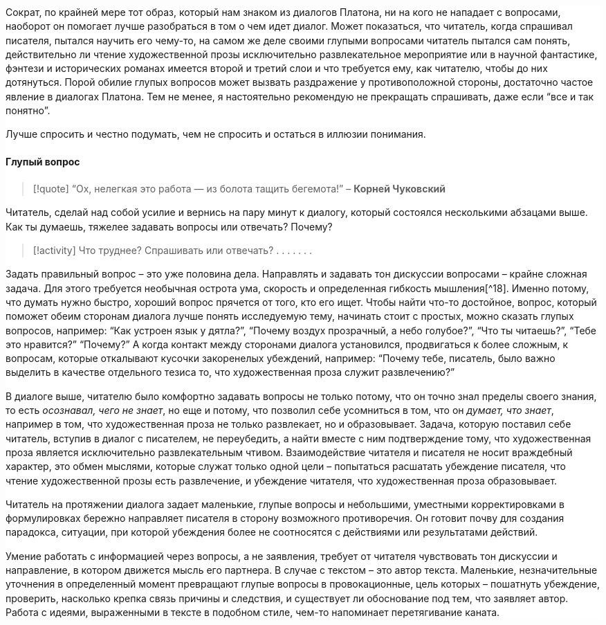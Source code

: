 Сократ, по крайней мере тот образ, который нам знаком из диалогов Платона, ни на кого не нападает с вопросами, наоборот он помогает лучше разобраться в том о чем идет диалог. Может показаться, что читатель, когда спрашивал писателя, пытался научить его чему-то, на самом же деле своими глупыми вопросами читатель пытался сам понять, действительно ли чтение художественной прозы исключительно развлекательное мероприятие или в научной фантастике, фэнтези и исторических романах имеется второй и третий слои и что требуется ему, как читателю, чтобы до них дотянуться. Порой обилие глупых вопросов может вызвать раздражение у противоположной стороны, достаточно частое явление в диалогах Платона. Тем не менее, я настоятельно рекомендую не прекращать спрашивать, даже если “все и так понятно”.

Лучше спросить и честно подумать, чем не спросить и остаться в иллюзии понимания.
#### Глупый вопрос

> [!quote]
> “Ох, нелегкая это работа — из болота тащить бегемота!”
> – **Корней Чуковский**

Читатель, сделай над собой усилие и вернись на пару минут к диалогу, который состоялся несколькими абзацами выше. Как ты думаешь, тяжелее задавать вопросы или отвечать? Почему?

> [!activity] Что труднее? Спрашивать или отвечать?
> .
> .
> .
> .
> .
> .
> .

Задать правильный вопрос – это уже половина дела. Направлять и задавать тон дискуссии вопросами – крайне сложная задача. Для этого требуется необычная острота ума, скорость и определенная гибкость мышления[^18]. Именно потому, что думать нужно быстро, хороший вопрос прячется от того, кто его ищет. Чтобы найти что-то достойное, вопрос, который поможет обеим сторонам диалога лучше понять исследуемую тему, начинать стоит с простых, можно сказать глупых вопросов, например: “Как устроен язык у дятла?”, “Почему воздух прозрачный, а небо голубое?”, “Что ты читаешь?”, “Тебе это нравится?” “Почему?” А когда контакт между сторонами диалога установился, продвигаться к более сложным, к вопросам, которые откалывают кусочки закоренелых убеждений, например: “Почему тебе, писатель, было важно выделить в качестве отдельного тезиса то, что художественная проза служит развлечению?”

В диалоге выше, читателю было комфортно задавать вопросы не только потому, что он точно знал пределы своего знания, то есть *осознавал, чего не знает*, но еще и потому, что позволил себе усомниться в том, что он *думает, что знает*, например в том, что художественная проза не только развлекает, но и образовывает. Задача, которую поставил себе читатель, вступив в диалог с писателем, не переубедить, а найти вместе с ним подтверждение тому, что художественная проза является исключительно развлекательным чтивом. Взаимодействие читателя и писателя не носит враждебный характер, это обмен мыслями, которые служат только одной цели – попытаться расшатать убеждение писателя, что чтение художественной прозы есть развлечение, и убеждение читателя, что художественная проза образовывает.

Читатель на протяжении диалога задает маленькие, глупые вопросы и небольшими, уместными корректировками в формулировках бережно направляет писателя в сторону возможного противоречия. Он готовит почву для создания парадокса, ситуации, при которой убеждения более не соотносятся с действиями или результатами действий.

Умение работать с информацией через вопросы, а не заявления, требует от читателя чувствовать тон дискуссии и направление, в котором движется мысль его партнера. В случае с текстом – это автор текста. Маленькие, незначительные уточнения в определенный момент превращают глупые вопросы в провокационные, цель которых – пошатнуть убеждение, проверить, насколько крепка связь причины и следствия, и существует ли обоснование под тем, что заявляет автор. Работа с идеями, выраженными в тексте в подобном стиле, чем-то напоминает перетягивание каната.
